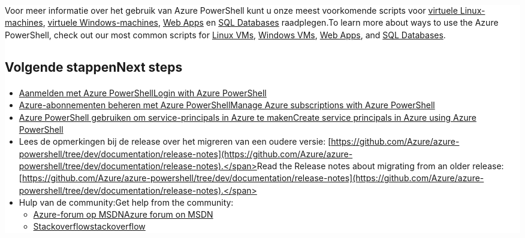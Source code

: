 <span data-ttu-id="a8ad8-191">Voor meer informatie over het gebruik van Azure PowerShell kunt u onze meest voorkomende scripts voor [virtuele Linux-machines](/azure/virtual-machines/virtual-machines-linux-powershell-samples?toc=%2fpowershell%2fazure%%2ftoc.json), [virtuele Windows-machines](/azure/virtual-machines/virtual-machines-windows-powershell-samples?toc=%2fpowershell%2fazure%%2ftoc.json), [Web Apps](/azure/app-service-web/app-service-powershell-samples?toc=%2fpowershell%2fazure%%2ftoc.json) en [SQL Databases](/azure/sql-database/sql-database-powershell-samples?toc=%2fpowershell%2fazure%%2ftoc.json) raadplegen.</span><span class="sxs-lookup"><span data-stu-id="a8ad8-191">To learn more about ways to use the Azure PowerShell, check out our most common scripts for [Linux VMs](/azure/virtual-machines/virtual-machines-linux-powershell-samples?toc=%2fpowershell%2fazure%%2ftoc.json), [Windows VMs](/azure/virtual-machines/virtual-machines-windows-powershell-samples?toc=%2fpowershell%2fazure%%2ftoc.json), [Web Apps](/azure/app-service-web/app-service-powershell-samples?toc=%2fpowershell%2fazure%%2ftoc.json), and [SQL Databases](/azure/sql-database/sql-database-powershell-samples?toc=%2fpowershell%2fazure%%2ftoc.json).</span></span>

## <a name="next-steps"></a><span data-ttu-id="a8ad8-192">Volgende stappen</span><span class="sxs-lookup"><span data-stu-id="a8ad8-192">Next steps</span></span>

* [<span data-ttu-id="a8ad8-193">Aanmelden met Azure PowerShell</span><span class="sxs-lookup"><span data-stu-id="a8ad8-193">Login with Azure PowerShell</span></span>](authenticate-azureps.md)
* [<span data-ttu-id="a8ad8-194">Azure-abonnementen beheren met Azure PowerShell</span><span class="sxs-lookup"><span data-stu-id="a8ad8-194">Manage Azure subscriptions with Azure PowerShell</span></span>](manage-subscriptions-azureps.md)
* [<span data-ttu-id="a8ad8-195">Azure PowerShell gebruiken om service-principals in Azure te maken</span><span class="sxs-lookup"><span data-stu-id="a8ad8-195">Create service principals in Azure using Azure PowerShell</span></span>](create-azure-service-principal-azureps.md)
* <span data-ttu-id="a8ad8-196">Lees de opmerkingen bij de release over het migreren van een oudere versie: [https://github.com/Azure/azure-powershell/tree/dev/documentation/release-notes](https://github.com/Azure/azure-powershell/tree/dev/documentation/release-notes).</span><span class="sxs-lookup"><span data-stu-id="a8ad8-196">Read the Release notes about migrating from an older release: [https://github.com/Azure/azure-powershell/tree/dev/documentation/release-notes](https://github.com/Azure/azure-powershell/tree/dev/documentation/release-notes).</span></span>
* <span data-ttu-id="a8ad8-197">Hulp van de community:</span><span class="sxs-lookup"><span data-stu-id="a8ad8-197">Get help from the community:</span></span>
  * [<span data-ttu-id="a8ad8-198">Azure-forum op MSDN</span><span class="sxs-lookup"><span data-stu-id="a8ad8-198">Azure forum on MSDN</span></span>](http://go.microsoft.com/fwlink/p/?LinkId=320212)
  * [<span data-ttu-id="a8ad8-199">Stackoverflow</span><span class="sxs-lookup"><span data-stu-id="a8ad8-199">stackoverflow</span></span>](http://go.microsoft.com/fwlink/?LinkId=320213)
